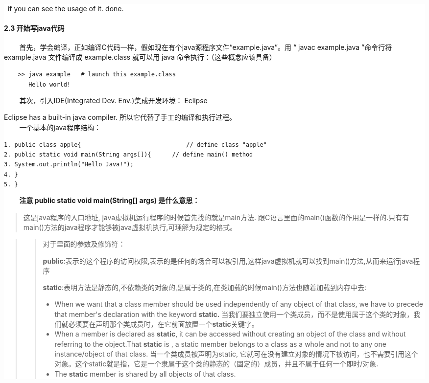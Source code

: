    if you can see the usage of it. done.


 


#### 2.3 开始写java代码


         首先，学会编译，正如编译C代码一样，假如现在有个java源程序文件“example.java”。用 “ javac example.java ”命令行将 example.java 文件编译成 example.class 就可以用 java 命令执行：（这些概念应该具备）



```
	>> java example   # launch this example.class
	   Hello world!
```

         其次，引入IDE(Integrated Dev. Env.)集成开发环境： Eclipse


 Eclipse has a built-in java compiler. 所以它代替了手工的编译和执行过程。  
         一个基本的java程序结构：


 



```
1. public class apple{                              // define class "apple"
2. public static void main(String args[]){      // define main() method
3. System.out.println("Hello Java!");
4. }
5. }

```

        **注意 public static void main(String[] args) 是什么意思：**



> 这是java程序的入口地址, java虚拟机运行程序的时候首先找的就是main方法. 跟C语言里面的main()函数的作用是一样的.只有有main()方法的java程序才能够被java虚拟机执行,可理解为规定的格式。



> > 对于里面的参数及修饰符：
> > 
> > 
> > **public**:表示的这个程序的访问权限,表示的是任何的场合可以被引用,这样java虚拟机就可以找到main()方法,从而来运行java程序
> > 
> > 
> > **static**:表明方法是静态的,不依赖类的对象的,是属于类的,在类加载的时候main()方法也随着加载到内存中去:   
> >  
> > 
> > 
> > * When we want that a class member should be used independently of any object of that class, we have to precede that member's declaration with the keyword **static.** 当我们要独立使用一个类成员，而不是使用属于这个类的对象，我们就必须要在声明那个类成员时，在它前面放置一个**static**关键字。
> > * When a member is declared as **static**, it can be accessed without creating an object of the class and without referring to the object.That **static** is , a static member belongs to a class as a whole and not to any one instance/object of that class. 当一个类成员被声明为static, 它就可在没有建立对象的情况下被访问，也不需要引用这个对象。这个static就是指，它是一个隶属于这个类的静态的（固定的）成员，并且不属于任何一个即时/对象.
> > * The **static** member is shared by all objects of that class.
